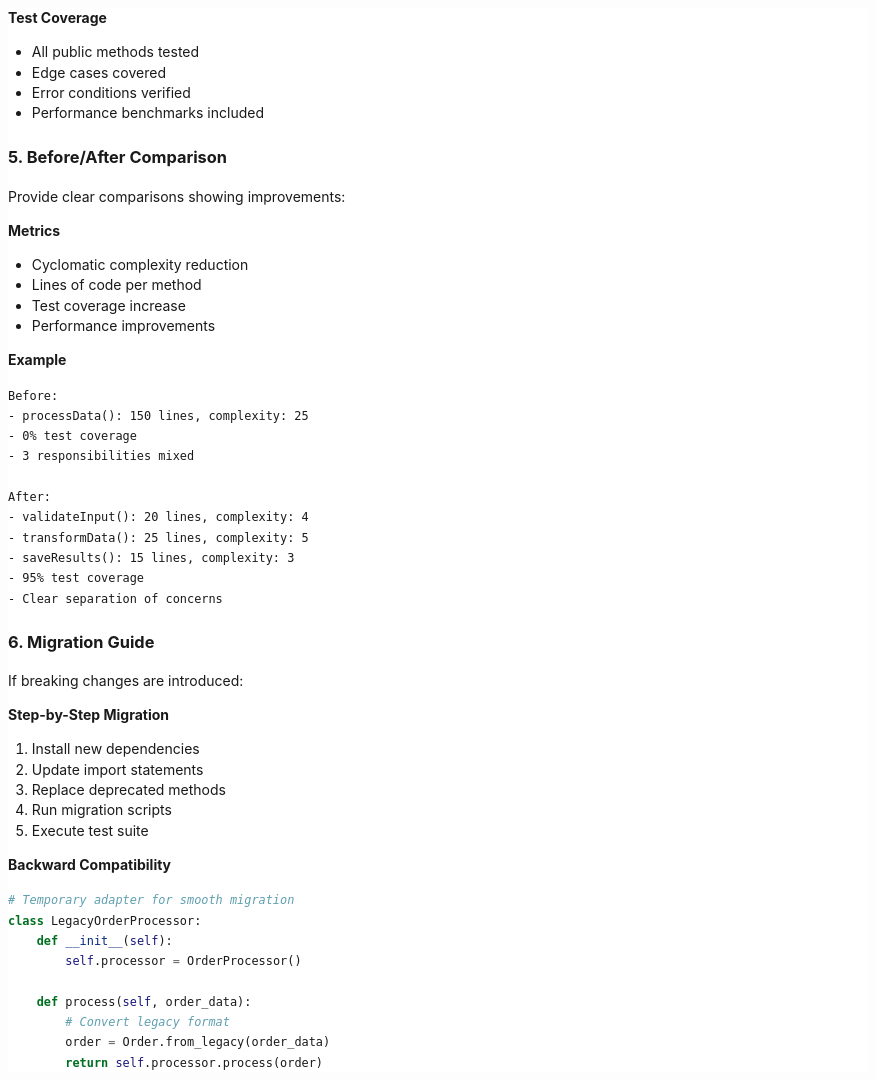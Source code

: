 **Test Coverage**
- All public methods tested
- Edge cases covered
- Error conditions verified
- Performance benchmarks included

### 5. Before/After Comparison

Provide clear comparisons showing improvements:

**Metrics**
- Cyclomatic complexity reduction
- Lines of code per method
- Test coverage increase
- Performance improvements

**Example**
```
Before:
- processData(): 150 lines, complexity: 25
- 0% test coverage
- 3 responsibilities mixed

After:
- validateInput(): 20 lines, complexity: 4
- transformData(): 25 lines, complexity: 5  
- saveResults(): 15 lines, complexity: 3
- 95% test coverage
- Clear separation of concerns
```

### 6. Migration Guide

If breaking changes are introduced:

**Step-by-Step Migration**
1. Install new dependencies
2. Update import statements
3. Replace deprecated methods
4. Run migration scripts
5. Execute test suite

**Backward Compatibility**
```python
# Temporary adapter for smooth migration
class LegacyOrderProcessor:
    def __init__(self):
        self.processor = OrderProcessor()
    
    def process(self, order_data):
        # Convert legacy format
        order = Order.from_legacy(order_data)
        return self.processor.process(order)
```

